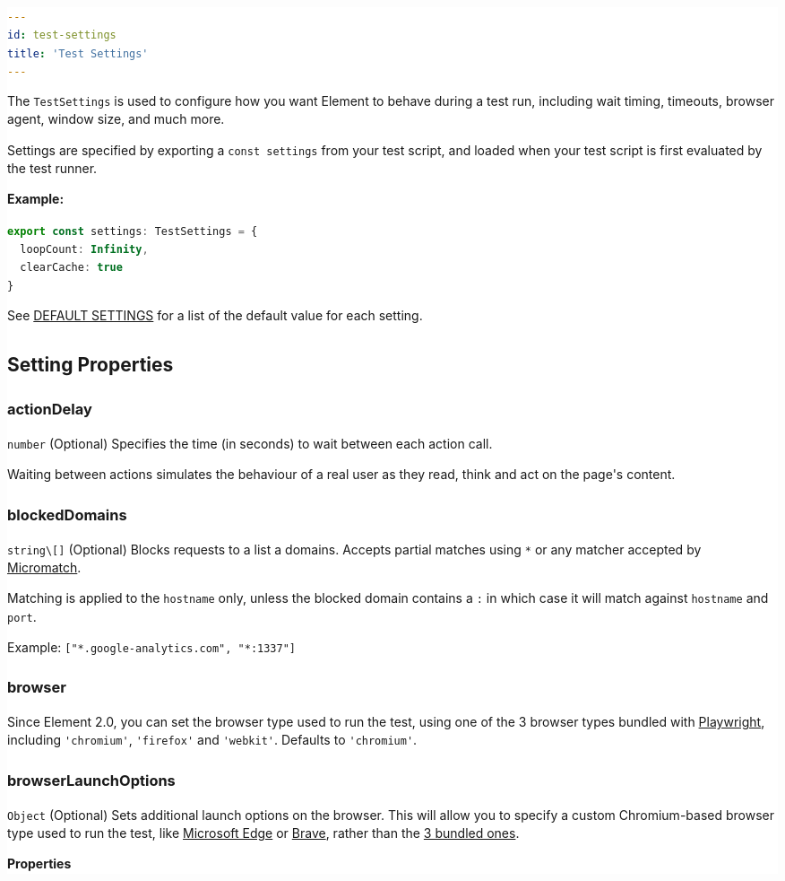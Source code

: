 ```yaml
---
id: test-settings
title: 'Test Settings'
---
```


The `TestSettings` is used to configure how you want Element to behave during a test run, including wait timing, timeouts, browser agent, window size, and much more.

Settings are specified by exporting a `const settings` from your test script, and loaded when your test script is first evaluated by the test runner.

**Example:**

```typescript
export const settings: TestSettings = {
  loopCount: Infinity,
  clearCache: true
}
```

See [DEFAULT SETTINGS](#default-settings) for a list of the default value for each setting.

## Setting Properties

### actionDelay

`number`  (Optional)   Specifies the time (in seconds) to wait between each action call.  

  Waiting between actions simulates the behaviour of a real user as they read, think and act on the page's content.  

### blockedDomains

`string\[]`  (Optional)   Blocks requests to a list a domains. Accepts partial matches using `*` or any matcher accepted by [Micromatch](https://github.com/micromatch/micromatch).

Matching is applied to the `hostname` only, unless the blocked domain contains a `:` in which case it will match against `hostname` and `port`.  

Example:  `["*.google-analytics.com", "*:1337"]`

### browser

Since Element 2.0, you can set the browser type used to run the test, using one of the 3 browser types bundled with [Playwright](https://playwright.dev/), including `'chromium'`, `'firefox'` and `'webkit'`. Defaults to `'chromium'`.

### browserLaunchOptions

`Object` (Optional) Sets additional launch options on the browser. This will allow you to specify a custom Chromium-based browser type used to run the test, like [Microsoft Edge](https://www.microsoft.com/en-us/edge) or [Brave](https://brave.com/), rather than the [3 bundled ones](#browser).

**Properties**
